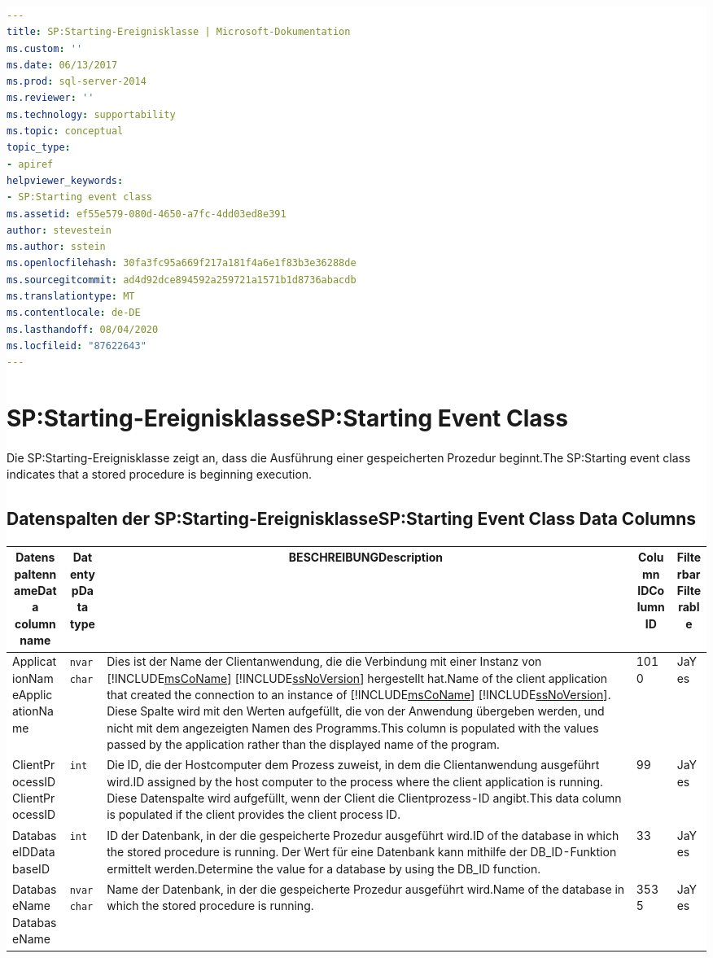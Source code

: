 ```yaml
---
title: SP:Starting-Ereignisklasse | Microsoft-Dokumentation
ms.custom: ''
ms.date: 06/13/2017
ms.prod: sql-server-2014
ms.reviewer: ''
ms.technology: supportability
ms.topic: conceptual
topic_type:
- apiref
helpviewer_keywords:
- SP:Starting event class
ms.assetid: ef55e579-080d-4650-a7fc-4dd03ed8e391
author: stevestein
ms.author: sstein
ms.openlocfilehash: 30fa3fc95a669f217a181f4a6e1f83b3e36288de
ms.sourcegitcommit: ad4d92dce894592a259721a1571b1d8736abacdb
ms.translationtype: MT
ms.contentlocale: de-DE
ms.lasthandoff: 08/04/2020
ms.locfileid: "87622643"
---
```

# <a name="spstarting-event-class"></a><span data-ttu-id="5a6f3-102">SP:Starting-Ereignisklasse</span><span class="sxs-lookup"><span data-stu-id="5a6f3-102">SP:Starting Event Class</span></span>
  <span data-ttu-id="5a6f3-103">Die SP:Starting-Ereignisklasse zeigt an, dass die Ausführung einer gespeicherten Prozedur beginnt.</span><span class="sxs-lookup"><span data-stu-id="5a6f3-103">The SP:Starting event class indicates that a stored procedure is beginning execution.</span></span>  
  
## <a name="spstarting-event-class-data-columns"></a><span data-ttu-id="5a6f3-104">Datenspalten der SP:Starting-Ereignisklasse</span><span class="sxs-lookup"><span data-stu-id="5a6f3-104">SP:Starting Event Class Data Columns</span></span>  
  
|<span data-ttu-id="5a6f3-105">Datenspaltenname</span><span class="sxs-lookup"><span data-stu-id="5a6f3-105">Data column name</span></span>|<span data-ttu-id="5a6f3-106">Datentyp</span><span class="sxs-lookup"><span data-stu-id="5a6f3-106">Data type</span></span>|<span data-ttu-id="5a6f3-107">BESCHREIBUNG</span><span class="sxs-lookup"><span data-stu-id="5a6f3-107">Description</span></span>|<span data-ttu-id="5a6f3-108">Column ID</span><span class="sxs-lookup"><span data-stu-id="5a6f3-108">Column ID</span></span>|<span data-ttu-id="5a6f3-109">Filterbar</span><span class="sxs-lookup"><span data-stu-id="5a6f3-109">Filterable</span></span>|  
|----------------------|---------------|-----------------|---------------|----------------|  
|<span data-ttu-id="5a6f3-110">ApplicationName</span><span class="sxs-lookup"><span data-stu-id="5a6f3-110">ApplicationName</span></span>|`nvarchar`|<span data-ttu-id="5a6f3-111">Dies ist der Name der Clientanwendung, die die Verbindung mit einer Instanz von [!INCLUDE[msCoName](../../includes/msconame-md.md)] [!INCLUDE[ssNoVersion](../../includes/ssnoversion-md.md)] hergestellt hat.</span><span class="sxs-lookup"><span data-stu-id="5a6f3-111">Name of the client application that created the connection to an instance of [!INCLUDE[msCoName](../../includes/msconame-md.md)] [!INCLUDE[ssNoVersion](../../includes/ssnoversion-md.md)].</span></span> <span data-ttu-id="5a6f3-112">Diese Spalte wird mit den Werten aufgefüllt, die von der Anwendung übergeben werden, und nicht mit dem angezeigten Namen des Programms.</span><span class="sxs-lookup"><span data-stu-id="5a6f3-112">This column is populated with the values passed by the application rather than the displayed name of the program.</span></span>|<span data-ttu-id="5a6f3-113">10</span><span class="sxs-lookup"><span data-stu-id="5a6f3-113">10</span></span>|<span data-ttu-id="5a6f3-114">Ja</span><span class="sxs-lookup"><span data-stu-id="5a6f3-114">Yes</span></span>|  
|<span data-ttu-id="5a6f3-115">ClientProcessID</span><span class="sxs-lookup"><span data-stu-id="5a6f3-115">ClientProcessID</span></span>|`int`|<span data-ttu-id="5a6f3-116">Die ID, die der Hostcomputer dem Prozess zuweist, in dem die Clientanwendung ausgeführt wird.</span><span class="sxs-lookup"><span data-stu-id="5a6f3-116">ID assigned by the host computer to the process where the client application is running.</span></span> <span data-ttu-id="5a6f3-117">Diese Datenspalte wird aufgefüllt, wenn der Client die Clientprozess-ID angibt.</span><span class="sxs-lookup"><span data-stu-id="5a6f3-117">This data column is populated if the client provides the client process ID.</span></span>|<span data-ttu-id="5a6f3-118">9</span><span class="sxs-lookup"><span data-stu-id="5a6f3-118">9</span></span>|<span data-ttu-id="5a6f3-119">Ja</span><span class="sxs-lookup"><span data-stu-id="5a6f3-119">Yes</span></span>|  
|<span data-ttu-id="5a6f3-120">DatabaseID</span><span class="sxs-lookup"><span data-stu-id="5a6f3-120">DatabaseID</span></span>|`int`|<span data-ttu-id="5a6f3-121">ID der Datenbank, in der die gespeicherte Prozedur ausgeführt wird.</span><span class="sxs-lookup"><span data-stu-id="5a6f3-121">ID of the database in which the stored procedure is running.</span></span> <span data-ttu-id="5a6f3-122">Der Wert für eine Datenbank kann mithilfe der DB_ID-Funktion ermittelt werden.</span><span class="sxs-lookup"><span data-stu-id="5a6f3-122">Determine the value for a database by using the DB_ID function.</span></span>|<span data-ttu-id="5a6f3-123">3</span><span class="sxs-lookup"><span data-stu-id="5a6f3-123">3</span></span>|<span data-ttu-id="5a6f3-124">Ja</span><span class="sxs-lookup"><span data-stu-id="5a6f3-124">Yes</span></span>|  
|<span data-ttu-id="5a6f3-125">DatabaseName</span><span class="sxs-lookup"><span data-stu-id="5a6f3-125">DatabaseName</span></span>|`nvarchar`|<span data-ttu-id="5a6f3-126">Name der Datenbank, in der die gespeicherte Prozedur ausgeführt wird.</span><span class="sxs-lookup"><span data-stu-id="5a6f3-126">Name of the database in which the stored procedure is running.</span></span>|<span data-ttu-id="5a6f3-127">35</span><span class="sxs-lookup"><span data-stu-id="5a6f3-127">35</span></span>|<span data-ttu-id="5a6f3-128">Ja</span><span class="sxs-lookup"><span data-stu-id="5a6f3-128">Yes</span></span>|  